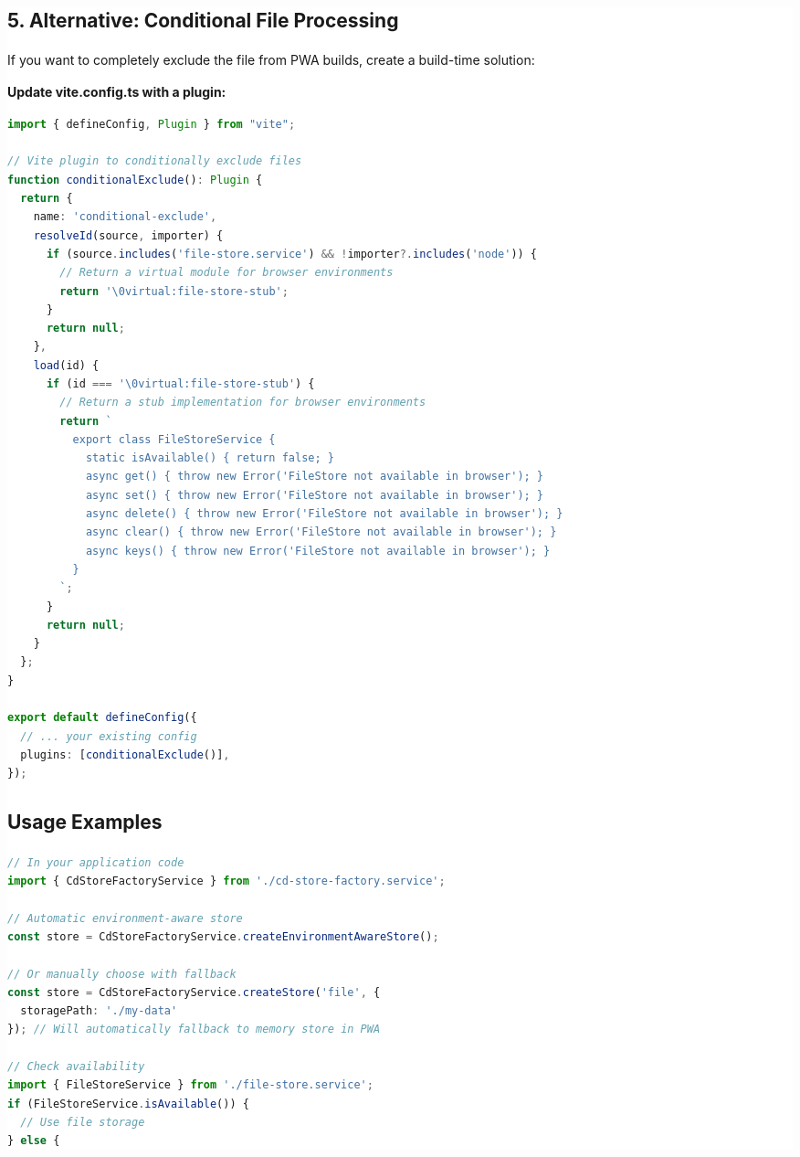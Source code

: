## 5. Alternative: Conditional File Processing

If you want to completely exclude the file from PWA builds, create a build-time solution:

**Update vite.config.ts with a plugin:**

```typescript
import { defineConfig, Plugin } from "vite";

// Vite plugin to conditionally exclude files
function conditionalExclude(): Plugin {
  return {
    name: 'conditional-exclude',
    resolveId(source, importer) {
      if (source.includes('file-store.service') && !importer?.includes('node')) {
        // Return a virtual module for browser environments
        return '\0virtual:file-store-stub';
      }
      return null;
    },
    load(id) {
      if (id === '\0virtual:file-store-stub') {
        // Return a stub implementation for browser environments
        return `
          export class FileStoreService {
            static isAvailable() { return false; }
            async get() { throw new Error('FileStore not available in browser'); }
            async set() { throw new Error('FileStore not available in browser'); }
            async delete() { throw new Error('FileStore not available in browser'); }
            async clear() { throw new Error('FileStore not available in browser'); }
            async keys() { throw new Error('FileStore not available in browser'); }
          }
        `;
      }
      return null;
    }
  };
}

export default defineConfig({
  // ... your existing config
  plugins: [conditionalExclude()],
});
```

## Usage Examples

```typescript
// In your application code
import { CdStoreFactoryService } from './cd-store-factory.service';

// Automatic environment-aware store
const store = CdStoreFactoryService.createEnvironmentAwareStore();

// Or manually choose with fallback
const store = CdStoreFactoryService.createStore('file', {
  storagePath: './my-data'
}); // Will automatically fallback to memory store in PWA

// Check availability
import { FileStoreService } from './file-store.service';
if (FileStoreService.isAvailable()) {
  // Use file storage
} else {
```